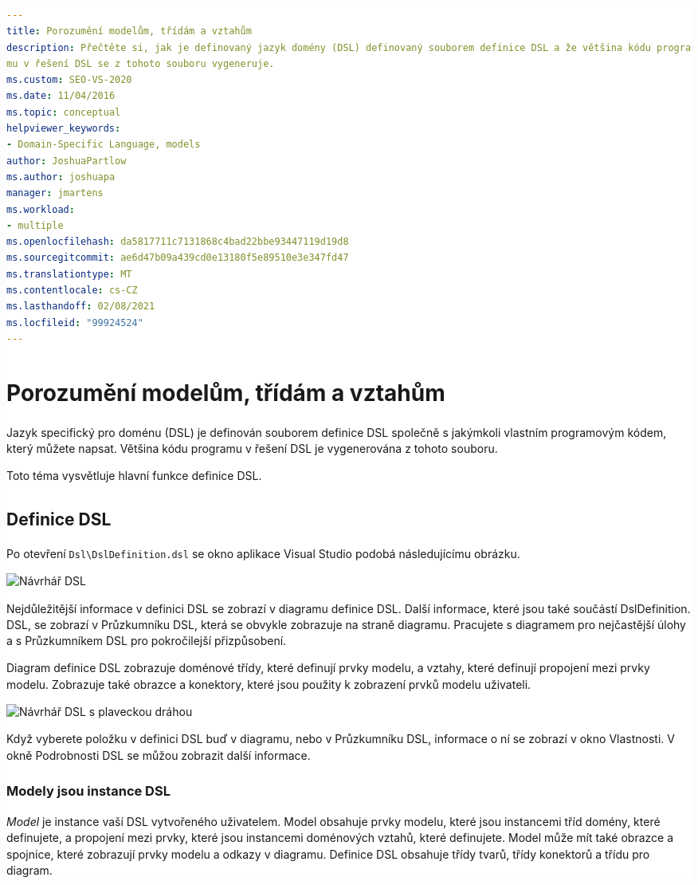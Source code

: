 ```yaml
---
title: Porozumění modelům, třídám a vztahům
description: Přečtěte si, jak je definovaný jazyk domény (DSL) definovaný souborem definice DSL a že většina kódu programu v řešení DSL se z tohoto souboru vygeneruje.
ms.custom: SEO-VS-2020
ms.date: 11/04/2016
ms.topic: conceptual
helpviewer_keywords:
- Domain-Specific Language, models
author: JoshuaPartlow
ms.author: joshuapa
manager: jmartens
ms.workload:
- multiple
ms.openlocfilehash: da5817711c7131868c4bad22bbe93447119d19d8
ms.sourcegitcommit: ae6d47b09a439cd0e13180f5e89510e3e347fd47
ms.translationtype: MT
ms.contentlocale: cs-CZ
ms.lasthandoff: 02/08/2021
ms.locfileid: "99924524"
---
```

# <a name="understanding-models-classes-and-relationships"></a>Porozumění modelům, třídám a vztahům
Jazyk specifický pro doménu (DSL) je definován souborem definice DSL společně s jakýmkoli vlastním programovým kódem, který můžete napsat. Většina kódu programu v řešení DSL je vygenerována z tohoto souboru.

 Toto téma vysvětluje hlavní funkce definice DSL.

## <a name="the-dsl-definition"></a>Definice DSL
 Po otevření `Dsl\DslDefinition.dsl` se okno aplikace Visual Studio podobá následujícímu obrázku.

 ![Návrhář DSL](../modeling/media/dsl_designer.png)

 Nejdůležitější informace v definici DSL se zobrazí v diagramu definice DSL. Další informace, které jsou také součástí DslDefinition. DSL, se zobrazí v Průzkumníku DSL, která se obvykle zobrazuje na straně diagramu. Pracujete s diagramem pro nejčastější úlohy a s Průzkumníkem DSL pro pokročilejší přizpůsobení.

 Diagram definice DSL zobrazuje doménové třídy, které definují prvky modelu, a vztahy, které definují propojení mezi prvky modelu. Zobrazuje také obrazce a konektory, které jsou použity k zobrazení prvků modelu uživateli.

 ![Návrhář DSL s plaveckou dráhou](../modeling/media/dsl_desinger.png)

 Když vyberete položku v definici DSL buď v diagramu, nebo v Průzkumníku DSL, informace o ní se zobrazí v okno Vlastnosti. V okně Podrobnosti DSL se můžou zobrazit další informace.

### <a name="models-are-instances-of-dsls"></a>Modely jsou instance DSL
 *Model* je instance vaší DSL vytvořeného uživatelem. Model obsahuje prvky modelu, které jsou instancemi tříd domény, které definujete, a propojení mezi prvky, které jsou instancemi doménových vztahů, které definujete. Model může mít také obrazce a spojnice, které zobrazují prvky modelu a odkazy v diagramu. Definice DSL obsahuje třídy tvarů, třídy konektorů a třídu pro diagram.
